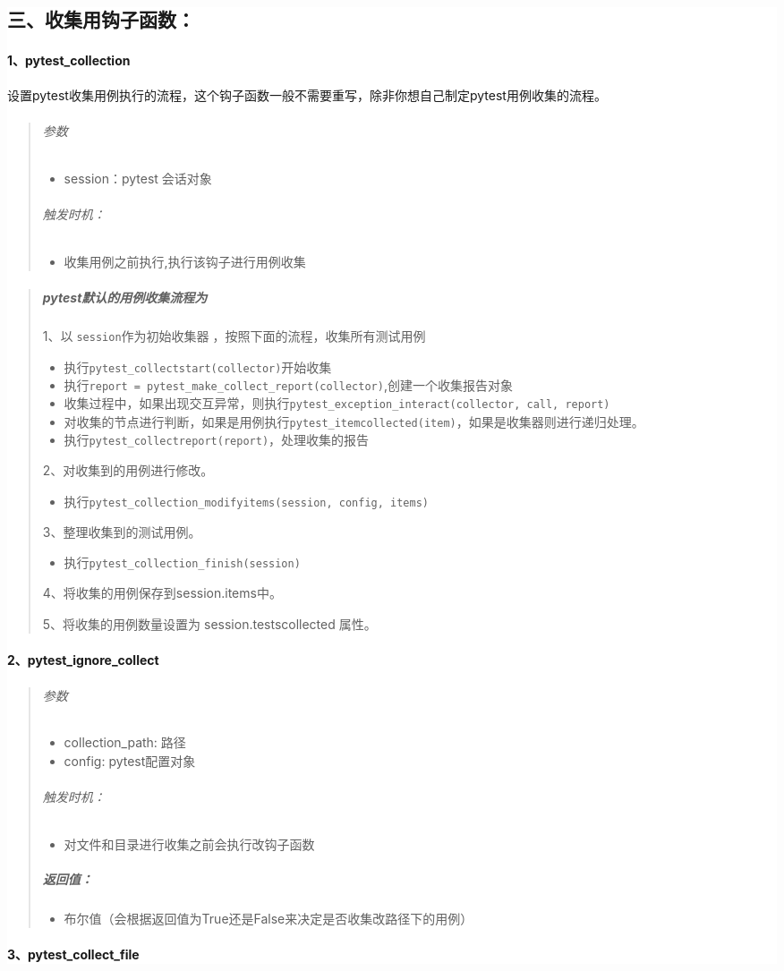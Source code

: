 ## 三、收集用钩子函数：

#### 1、pytest_collection

设置pytest收集用例执行的流程，这个钩子函数一般不需要重写，除非你想自己制定pytest用例收集的流程。

> ###### 参数
>
> - session：pytest 会话对象
>
> ###### 触发时机：
>
> - 收集用例之前执行,执行该钩子进行用例收集

> ##### pytest默认的用例收集流程为
>
> 1、以 `session`作为初始收集器 ，按照下面的流程，收集所有测试用例
>
> - 执行`pytest_collectstart(collector)`开始收集
> - 执行`report = pytest_make_collect_report(collector)`,创建一个收集报告对象
> - 收集过程中，如果出现交互异常，则执行`pytest_exception_interact(collector, call, report)`
> - 对收集的节点进行判断，如果是用例执行`pytest_itemcollected(item)`，如果是收集器则进行递归处理。
> - 执行`pytest_collectreport(report)`，处理收集的报告
>
> 2、对收集到的用例进行修改。
>
> - 执行`pytest_collection_modifyitems(session, config, items)`
>
> 3、整理收集到的测试用例。
>
> - 执行`pytest_collection_finish(session)`
>
> 4、将收集的用例保存到session.items中。
>
> 5、将收集的用例数量设置为 session.testscollected 属性。

#### 2、pytest_ignore_collect

> ###### 参数
>
> - collection_path:  路径
> - config: pytest配置对象
>
> ###### 触发时机：
>
> - 对文件和目录进行收集之前会执行改钩子函数
>
> ##### 返回值：
>
> - 布尔值（会根据返回值为True还是False来决定是否收集改路径下的用例）

#### 3、pytest_collect_file
